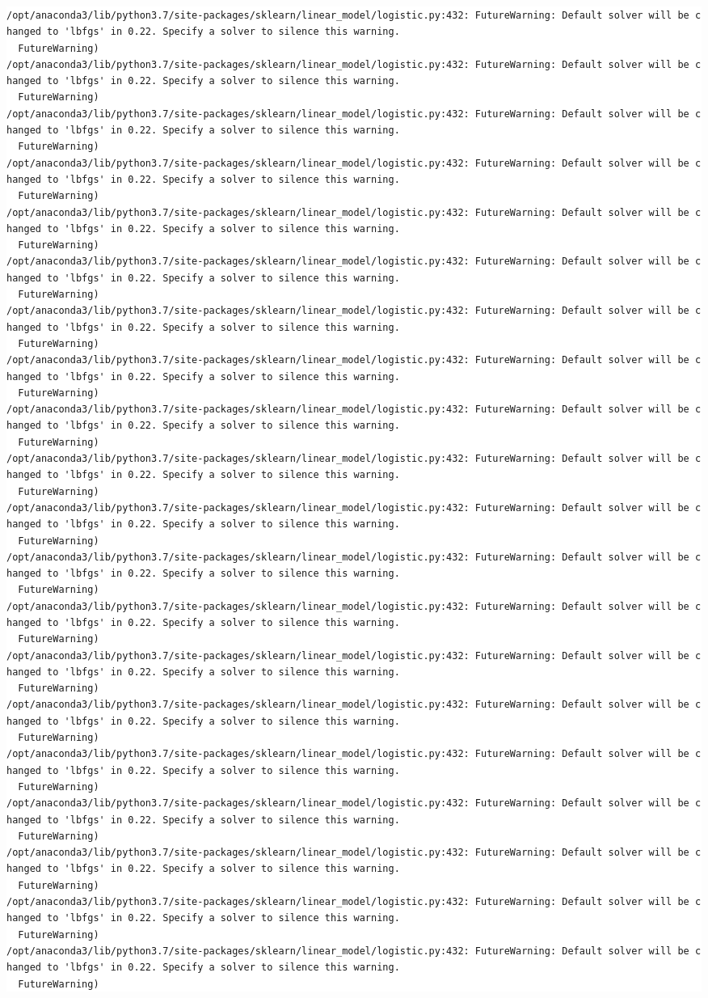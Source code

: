     /opt/anaconda3/lib/python3.7/site-packages/sklearn/linear_model/logistic.py:432: FutureWarning: Default solver will be changed to 'lbfgs' in 0.22. Specify a solver to silence this warning.
      FutureWarning)
    /opt/anaconda3/lib/python3.7/site-packages/sklearn/linear_model/logistic.py:432: FutureWarning: Default solver will be changed to 'lbfgs' in 0.22. Specify a solver to silence this warning.
      FutureWarning)
    /opt/anaconda3/lib/python3.7/site-packages/sklearn/linear_model/logistic.py:432: FutureWarning: Default solver will be changed to 'lbfgs' in 0.22. Specify a solver to silence this warning.
      FutureWarning)
    /opt/anaconda3/lib/python3.7/site-packages/sklearn/linear_model/logistic.py:432: FutureWarning: Default solver will be changed to 'lbfgs' in 0.22. Specify a solver to silence this warning.
      FutureWarning)
    /opt/anaconda3/lib/python3.7/site-packages/sklearn/linear_model/logistic.py:432: FutureWarning: Default solver will be changed to 'lbfgs' in 0.22. Specify a solver to silence this warning.
      FutureWarning)
    /opt/anaconda3/lib/python3.7/site-packages/sklearn/linear_model/logistic.py:432: FutureWarning: Default solver will be changed to 'lbfgs' in 0.22. Specify a solver to silence this warning.
      FutureWarning)
    /opt/anaconda3/lib/python3.7/site-packages/sklearn/linear_model/logistic.py:432: FutureWarning: Default solver will be changed to 'lbfgs' in 0.22. Specify a solver to silence this warning.
      FutureWarning)
    /opt/anaconda3/lib/python3.7/site-packages/sklearn/linear_model/logistic.py:432: FutureWarning: Default solver will be changed to 'lbfgs' in 0.22. Specify a solver to silence this warning.
      FutureWarning)
    /opt/anaconda3/lib/python3.7/site-packages/sklearn/linear_model/logistic.py:432: FutureWarning: Default solver will be changed to 'lbfgs' in 0.22. Specify a solver to silence this warning.
      FutureWarning)
    /opt/anaconda3/lib/python3.7/site-packages/sklearn/linear_model/logistic.py:432: FutureWarning: Default solver will be changed to 'lbfgs' in 0.22. Specify a solver to silence this warning.
      FutureWarning)
    /opt/anaconda3/lib/python3.7/site-packages/sklearn/linear_model/logistic.py:432: FutureWarning: Default solver will be changed to 'lbfgs' in 0.22. Specify a solver to silence this warning.
      FutureWarning)
    /opt/anaconda3/lib/python3.7/site-packages/sklearn/linear_model/logistic.py:432: FutureWarning: Default solver will be changed to 'lbfgs' in 0.22. Specify a solver to silence this warning.
      FutureWarning)
    /opt/anaconda3/lib/python3.7/site-packages/sklearn/linear_model/logistic.py:432: FutureWarning: Default solver will be changed to 'lbfgs' in 0.22. Specify a solver to silence this warning.
      FutureWarning)
    /opt/anaconda3/lib/python3.7/site-packages/sklearn/linear_model/logistic.py:432: FutureWarning: Default solver will be changed to 'lbfgs' in 0.22. Specify a solver to silence this warning.
      FutureWarning)
    /opt/anaconda3/lib/python3.7/site-packages/sklearn/linear_model/logistic.py:432: FutureWarning: Default solver will be changed to 'lbfgs' in 0.22. Specify a solver to silence this warning.
      FutureWarning)
    /opt/anaconda3/lib/python3.7/site-packages/sklearn/linear_model/logistic.py:432: FutureWarning: Default solver will be changed to 'lbfgs' in 0.22. Specify a solver to silence this warning.
      FutureWarning)
    /opt/anaconda3/lib/python3.7/site-packages/sklearn/linear_model/logistic.py:432: FutureWarning: Default solver will be changed to 'lbfgs' in 0.22. Specify a solver to silence this warning.
      FutureWarning)
    /opt/anaconda3/lib/python3.7/site-packages/sklearn/linear_model/logistic.py:432: FutureWarning: Default solver will be changed to 'lbfgs' in 0.22. Specify a solver to silence this warning.
      FutureWarning)
    /opt/anaconda3/lib/python3.7/site-packages/sklearn/linear_model/logistic.py:432: FutureWarning: Default solver will be changed to 'lbfgs' in 0.22. Specify a solver to silence this warning.
      FutureWarning)
    /opt/anaconda3/lib/python3.7/site-packages/sklearn/linear_model/logistic.py:432: FutureWarning: Default solver will be changed to 'lbfgs' in 0.22. Specify a solver to silence this warning.
      FutureWarning)
